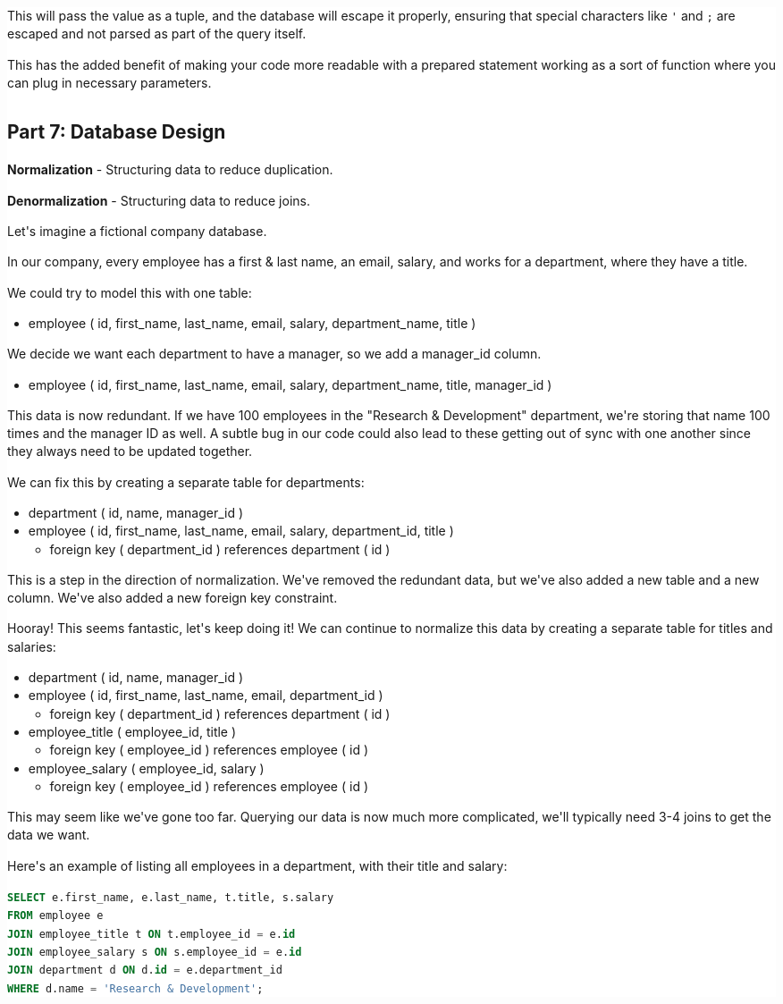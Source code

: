 This will pass the value as a tuple, and the database will escape it properly, ensuring that special characters like `'` and `;` are escaped and not parsed as part of the query itself.

This has the added benefit of making your code more readable with a prepared statement working as a sort of function where you can plug in necessary parameters.

## Part 7: Database Design

**Normalization** - Structuring data to reduce duplication.

**Denormalization** - Structuring data to reduce joins.

Let's imagine a fictional company database.

In our company, every employee has a first & last name, an email, salary, and works for a department, where they have a title.

We could try to model this with one table:

- employee ( id, first_name, last_name, email, salary, department_name, title )

We decide we want each department to have a manager, so we add a manager_id column.

- employee ( id, first_name, last_name, email, salary, department_name, title, manager_id )

This data is now redundant. If we have 100 employees in the "Research & Development" department, we're storing that name 100 times and the manager ID as well. A subtle bug in our code could also lead to these getting out of sync with one another since they always need to be updated together.

We can fix this by creating a separate table for departments:

- department ( id, name, manager_id )
- employee ( id, first_name, last_name, email, salary, department_id, title )
  - foreign key ( department_id ) references department ( id )

This is a step in the direction of normalization. We've removed the redundant data, but we've also added a new table and a new column. We've also added a new foreign key constraint.

Hooray! This seems fantastic, let's keep doing it!
We can continue to normalize this data by creating a separate table for titles and salaries:

- department ( id, name, manager_id )
- employee ( id, first_name, last_name, email, department_id )
  - foreign key ( department_id ) references department ( id )
- employee_title ( employee_id, title )
  - foreign key ( employee_id ) references employee ( id )
- employee_salary ( employee_id, salary )
  - foreign key ( employee_id ) references employee ( id )

This may seem like we've gone too far. Querying our data is now much more complicated, we'll typically need 3-4 joins to get the data we want.

Here's an example of listing all employees in a department, with their title and salary:

```sql
SELECT e.first_name, e.last_name, t.title, s.salary
FROM employee e
JOIN employee_title t ON t.employee_id = e.id
JOIN employee_salary s ON s.employee_id = e.id
JOIN department d ON d.id = e.department_id
WHERE d.name = 'Research & Development';
```
